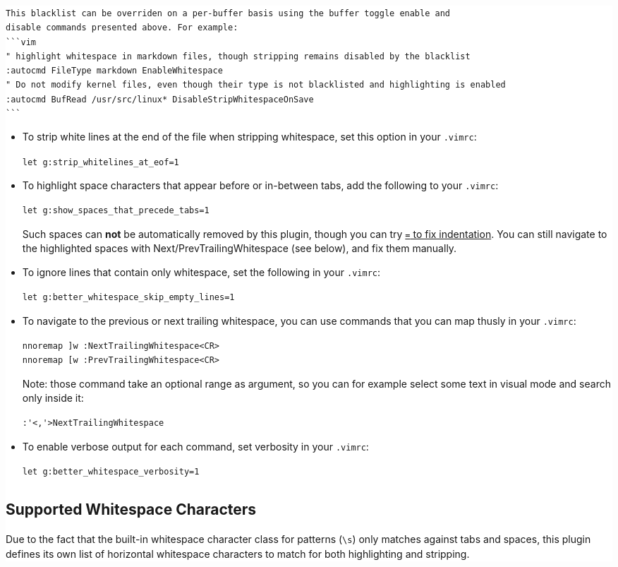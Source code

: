     This blacklist can be overriden on a per-buffer basis using the buffer toggle enable and
    disable commands presented above. For example:
    ```vim
    " highlight whitespace in markdown files, though stripping remains disabled by the blacklist
    :autocmd FileType markdown EnableWhitespace
    " Do not modify kernel files, even though their type is not blacklisted and highlighting is enabled
    :autocmd BufRead /usr/src/linux* DisableStripWhitespaceOnSave
    ```

*  To strip white lines at the end of the file when stripping whitespace, set this option in your `.vimrc`:
    ```vim
    let g:strip_whitelines_at_eof=1
    ```

*  To highlight space characters that appear before or in-between tabs, add the following to your `.vimrc`:
    ```vim
    let g:show_spaces_that_precede_tabs=1
    ```
    Such spaces can **not** be automatically removed by this plugin, though you can try
    [`=` to fix indentation](http://vimdoc.sourceforge.net/htmldoc/change.html#=).
    You can still navigate to the highlighted spaces with Next/PrevTrailingWhitespace (see below), and fix
    them manually.

*  To ignore lines that contain only whitespace, set the following in your `.vimrc`:
    ```vim
    let g:better_whitespace_skip_empty_lines=1
    ```

*  To navigate to the previous or next trailing whitespace, you can use commands that you
    can map thusly in your `.vimrc`:
    ```vim
    nnoremap ]w :NextTrailingWhitespace<CR>
    nnoremap [w :PrevTrailingWhitespace<CR>
    ```
    Note: those command take an optional range as argument, so you can for example select some
    text in visual mode and search only inside it:
    ```vim
    :'<,'>NextTrailingWhitespace
    ```

*  To enable verbose output for each command, set verbosity in your `.vimrc`:
    ```vim
    let g:better_whitespace_verbosity=1
    ```

## Supported Whitespace Characters
Due to the fact that the built-in whitespace character class for patterns (`\s`)
only matches against tabs and spaces, this plugin defines its own list of
horizontal whitespace characters to match for both highlighting and stripping.
